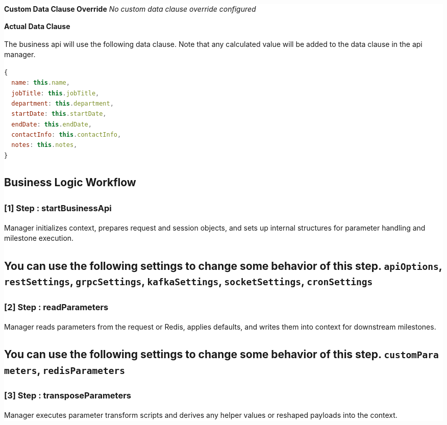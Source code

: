 
**Custom Data Clause Override**
*No custom data clause override configured*

**Actual Data Clause**

The business api will use the following data clause. Note that any calculated value will be added to the data clause in the api manager.

```js
{
  name: this.name,
  jobTitle: this.jobTitle,
  department: this.department,
  startDate: this.startDate,
  endDate: this.endDate,
  contactInfo: this.contactInfo,
  notes: this.notes,
}
```







   
## Business Logic Workflow 


### [1] Step : startBusinessApi

Manager initializes context, prepares request and session objects, and sets up internal structures for parameter handling and milestone execution.


You can use the following settings to change some behavior of this step.
`apiOptions`, `restSettings`, `grpcSettings`, `kafkaSettings`, `socketSettings`, `cronSettings`
---




### [2] Step : readParameters

Manager reads parameters from the request or Redis, applies defaults, and writes them into context for downstream milestones.


You can use the following settings to change some behavior of this step.
`customParameters`, `redisParameters`
---




### [3] Step : transposeParameters

Manager executes parameter transform scripts and derives any helper values or reshaped payloads into the context.

